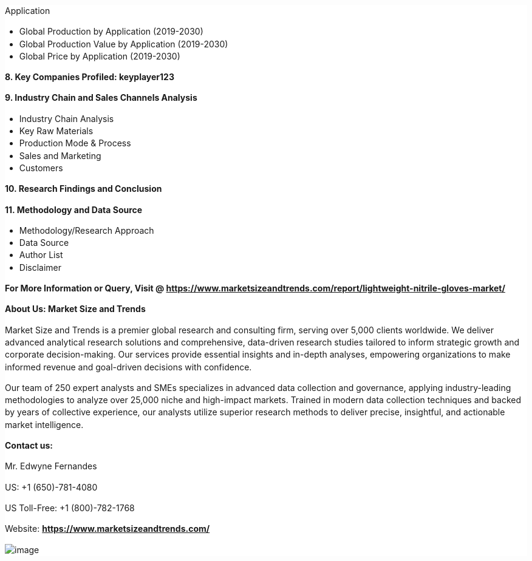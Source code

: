 Application</strong></p><ul><li>Global Production by Application (2019-2030)</li><li>Global Production Value by Application (2019-2030)</li><li>Global Price by Application (2019-2030)</li></ul><p><strong>8. Key Companies Profiled: keyplayer123</strong></p><p><strong>9. Industry Chain and Sales Channels Analysis</strong></p><ul><li>Industry Chain Analysis</li><li>Key Raw Materials</li><li>Production Mode &amp; Process</li><li>Sales and Marketing</li><li>Customers</li></ul><p><strong>10. Research Findings and Conclusion</strong></p><p><strong>11. Methodology and Data Source</strong></p><ul><li>Methodology/Research Approach</li><li>Data Source</li><li>Author List</li><li>Disclaimer</li></ul></p><p><strong>For More Information or Query, Visit @ <a href="https://www.marketsizeandtrends.com/report/lightweight-nitrile-gloves-market/">https://www.marketsizeandtrends.com/report/lightweight-nitrile-gloves-market/</a></strong></p><p><strong>About Us: Market Size and Trends</strong></p><p>Market Size and Trends is a premier global research and consulting firm, serving over 5,000 clients worldwide. We deliver advanced analytical research solutions and comprehensive, data-driven research studies tailored to inform strategic growth and corporate decision-making. Our services provide essential insights and in-depth analyses, empowering organizations to make informed revenue and goal-driven decisions with confidence.</p><p>Our team of 250 expert analysts and SMEs specializes in advanced data collection and governance, applying industry-leading methodologies to analyze over 25,000 niche and high-impact markets. Trained in modern data collection techniques and backed by years of collective experience, our analysts utilize superior research methods to deliver precise, insightful, and actionable market intelligence.</p><p><strong>Contact us:</strong></p><p>Mr. Edwyne Fernandes</p><p>US: +1 (650)-781-4080</p><p>US Toll-Free: +1 (800)-782-1768</p><p>Website: <strong><a href="https://www.marketsizeandtrends.com/">https://www.marketsizeandtrends.com/</a></strong></p>
![image](https://github.com/user-attachments/assets/cf1ce625-3688-4e8c-bef0-977e7a62e164)
